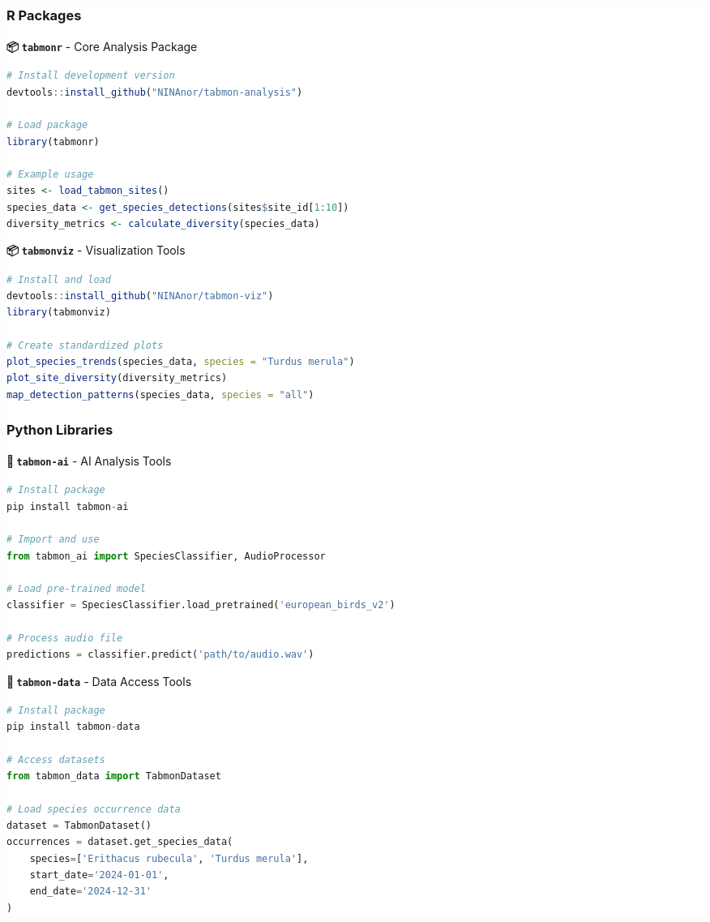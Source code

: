 ### R Packages

**📦 `tabmonr`** - Core Analysis Package
```r
# Install development version
devtools::install_github("NINAnor/tabmon-analysis")

# Load package
library(tabmonr)

# Example usage
sites <- load_tabmon_sites()
species_data <- get_species_detections(sites$site_id[1:10])
diversity_metrics <- calculate_diversity(species_data)
```

**📦 `tabmonviz`** - Visualization Tools
```r
# Install and load
devtools::install_github("NINAnor/tabmon-viz")
library(tabmonviz)

# Create standardized plots
plot_species_trends(species_data, species = "Turdus merula")
plot_site_diversity(diversity_metrics)
map_detection_patterns(species_data, species = "all")
```

### Python Libraries

**🐍 `tabmon-ai`** - AI Analysis Tools
```python
# Install package
pip install tabmon-ai

# Import and use
from tabmon_ai import SpeciesClassifier, AudioProcessor

# Load pre-trained model
classifier = SpeciesClassifier.load_pretrained('european_birds_v2')

# Process audio file
predictions = classifier.predict('path/to/audio.wav')
```

**🐍 `tabmon-data`** - Data Access Tools
```python
# Install package
pip install tabmon-data

# Access datasets
from tabmon_data import TabmonDataset

# Load species occurrence data
dataset = TabmonDataset()
occurrences = dataset.get_species_data(
    species=['Erithacus rubecula', 'Turdus merula'],
    start_date='2024-01-01',
    end_date='2024-12-31'
)
```
